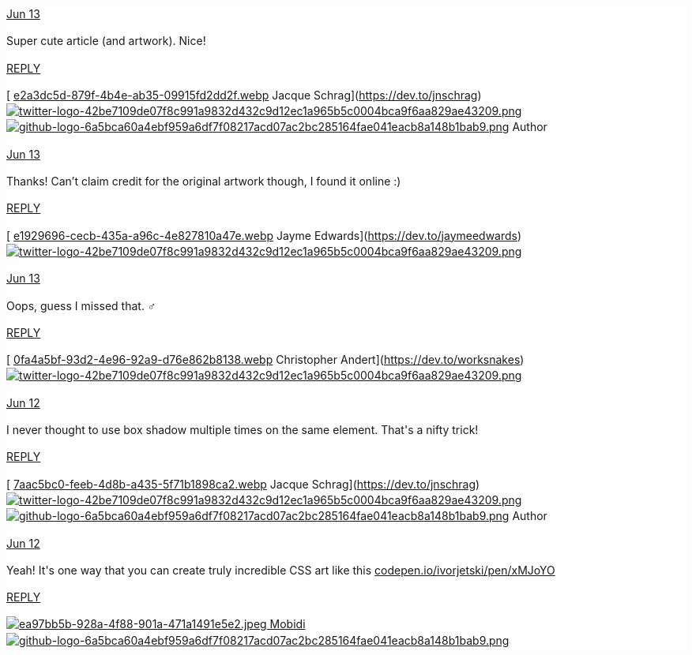  [ Jun 13](https://dev.to/jaymeedwards/comment/bng2)

Super cute article (and artwork). Nice!

 [REPLY](https://dev.to/jnschrag/creating-pixel-art-with-css-3451#/jnschrag/creating-pixel-art-with-css-3451/comments/new/bng2)

 [  [e2a3dc5d-879f-4b4e-ab35-09915fd2dd2f.webp](../_resources/374fb919dba45ebfc8aacded01a0951e.webp)     Jacque Schrag](https://dev.to/jnschrag)  [![twitter-logo-42be7109de07f8c991a9832d432c9d12ec1a965b5c0004bca9f6aa829ae43209.png](../_resources/b45a941562dca194657f3b61ad71bf74.png)](https://twitter.com/jnschrag)  [![github-logo-6a5bca60a4ebf959a6df7f08217acd07ac2bc285164fae041eacb8a148b1bab9.png](../_resources/bbf13cfb10858d1a2b4d9b9a8a6930cc.png)](https://github.com/jnschrag)  Author

 [ Jun 13](https://dev.to/jnschrag/comment/bo38)

Thanks! Can’t claim credit for the original artwork though, I found it online :)

 [REPLY](https://dev.to/jnschrag/creating-pixel-art-with-css-3451#/jnschrag/creating-pixel-art-with-css-3451/comments/new/bo38)

 [  [e1929696-cecb-435a-a96c-4e827810a47e.webp](../_resources/3ef8b602c3092e20e2374ffd1170c282.webp)     Jayme Edwards](https://dev.to/jaymeedwards)  [![twitter-logo-42be7109de07f8c991a9832d432c9d12ec1a965b5c0004bca9f6aa829ae43209.png](../_resources/b45a941562dca194657f3b61ad71bf74.png)](https://twitter.com/jaymeedwards)

 [ Jun 13](https://dev.to/jaymeedwards/comment/bo4i)

Oops, guess I missed that. ‍♂️

 [REPLY](https://dev.to/jnschrag/creating-pixel-art-with-css-3451#/jnschrag/creating-pixel-art-with-css-3451/comments/new/bo4i)

 [  [0fa4a5bf-93d2-4e96-92a9-d76e862b8138.webp](../_resources/fac2fa94d19a2919f4a8fcd8e551670f.webp)     Christopher Andert](https://dev.to/worksnakes)  [![twitter-logo-42be7109de07f8c991a9832d432c9d12ec1a965b5c0004bca9f6aa829ae43209.png](../_resources/b45a941562dca194657f3b61ad71bf74.png)](https://twitter.com/WorkSnakes)

 [ Jun 12](https://dev.to/worksnakes/comment/bmjj)

I never thought to use box shadow multiple times on the same element. That's a nifty trick!

 [REPLY](https://dev.to/jnschrag/creating-pixel-art-with-css-3451#/jnschrag/creating-pixel-art-with-css-3451/comments/new/bmjj)

 [  [7aac5bc0-feeb-4d8b-a435-5f71b1898ca2.webp](../_resources/374fb919dba45ebfc8aacded01a0951e.webp)     Jacque Schrag](https://dev.to/jnschrag)  [![twitter-logo-42be7109de07f8c991a9832d432c9d12ec1a965b5c0004bca9f6aa829ae43209.png](../_resources/b45a941562dca194657f3b61ad71bf74.png)](https://twitter.com/jnschrag)  [![github-logo-6a5bca60a4ebf959a6df7f08217acd07ac2bc285164fae041eacb8a148b1bab9.png](../_resources/bbf13cfb10858d1a2b4d9b9a8a6930cc.png)](https://github.com/jnschrag)  Author

 [ Jun 12](https://dev.to/jnschrag/comment/bml5)

Yeah! It's one way that you can create truly incredible CSS art like this [codepen.io/ivorjetski/pen/xMJoYO](https://codepen.io/ivorjetski/pen/xMJoYO)

 [REPLY](https://dev.to/jnschrag/creating-pixel-art-with-css-3451#/jnschrag/creating-pixel-art-with-css-3451/comments/new/bml5)

 [![ea97bb5b-928a-4f88-901a-471a1491e5e2.jpeg](../_resources/ff413e052c8b3bfa11ed56c020231be9.jpg)     Mobidi](https://dev.to/mobidi)  [![github-logo-6a5bca60a4ebf959a6df7f08217acd07ac2bc285164fae041eacb8a148b1bab9.png](../_resources/bbf13cfb10858d1a2b4d9b9a8a6930cc.png)](https://github.com/Mobidi)
